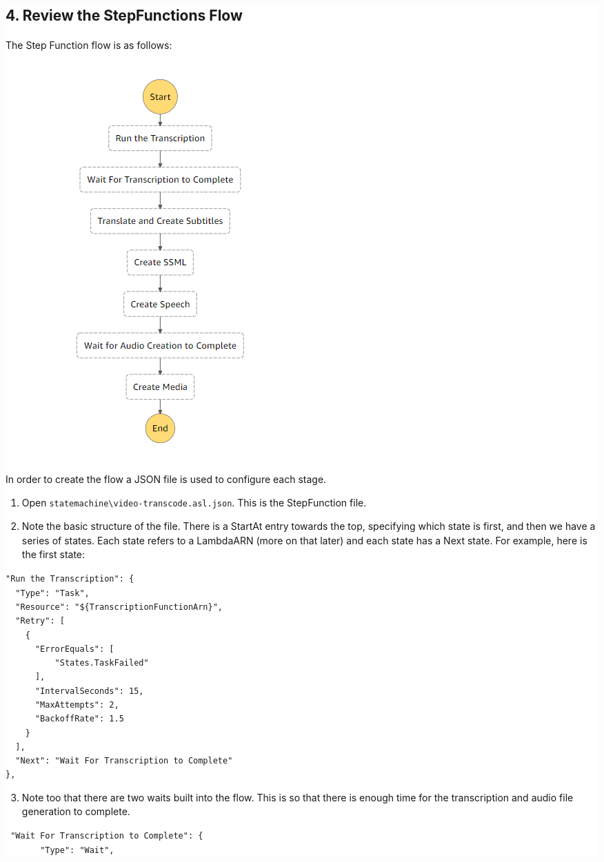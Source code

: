 ## 4. Review the StepFunctions Flow

The Step Function flow is as follows:

![Step Function Flow](images/step_functions_video.png)

In order to create the flow a JSON file is used to configure each stage. 

1. Open `statemachine\video-transcode.asl.json`. This is the StepFunction file.

2. Note the basic structure of the file. There is a StartAt entry towards the top, specifying which state is first, and then we have a series of states. Each state refers to a LambdaARN (more on that later) and each state has a Next state. For example, here is the first state:

```
"Run the Transcription": {
  "Type": "Task",
  "Resource": "${TranscriptionFunctionArn}",
  "Retry": [
    {
      "ErrorEquals": [
          "States.TaskFailed"
      ],
      "IntervalSeconds": 15,
      "MaxAttempts": 2,
      "BackoffRate": 1.5
    }
  ],
  "Next": "Wait For Transcription to Complete"
},
```
3. Note too that there are two waits built into the flow. This is so that there is enough time for the transcription and audio file generation to complete. 
```
 "Wait For Transcription to Complete": {
       "Type": "Wait",
```